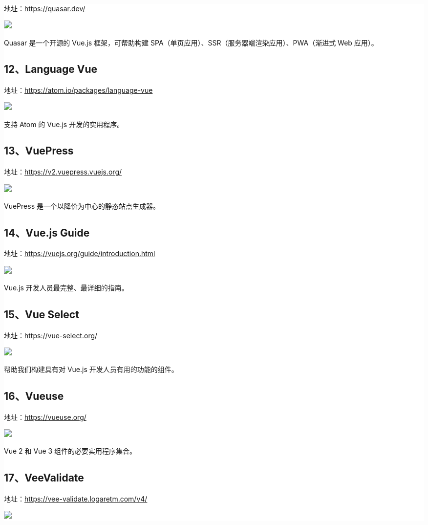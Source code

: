 地址：https://quasar.dev/

![](https://img1.dotnet9.com/2022/04/2511.png)

Quasar 是一个开源的 Vue.js 框架，可帮助构建 SPA（单页应用）、SSR（服务器端渲染应用）、PWA（渐进式 Web 应用）。

## 12、Language Vue

地址：https://atom.io/packages/language-vue

![](https://img1.dotnet9.com/2022/04/2512.png)

支持 Atom 的 Vue.js 开发的实用程序。

## 13、VuePress

地址：https://v2.vuepress.vuejs.org/

![](https://img1.dotnet9.com/2022/04/2513.png)

VuePress 是一个以降价为中心的静态站点生成器。

## 14、Vue.js Guide

地址：https://vuejs.org/guide/introduction.html

![](https://img1.dotnet9.com/2022/04/2514.png)

Vue.js 开发人员最完整、最详细的指南。

## 15、Vue Select

地址：https://vue-select.org/

![](https://img1.dotnet9.com/2022/04/2515.png)

帮助我们构建具有对 Vue.js 开发人员有用的功能的组件。

## 16、Vueuse

地址：https://vueuse.org/

![](https://img1.dotnet9.com/2022/04/2516.png)

Vue 2 和 Vue 3 组件的必要实用程序集合。

## 17、VeeValidate

地址：https://vee-validate.logaretm.com/v4/

![](https://img1.dotnet9.com/2022/04/2517.png)
